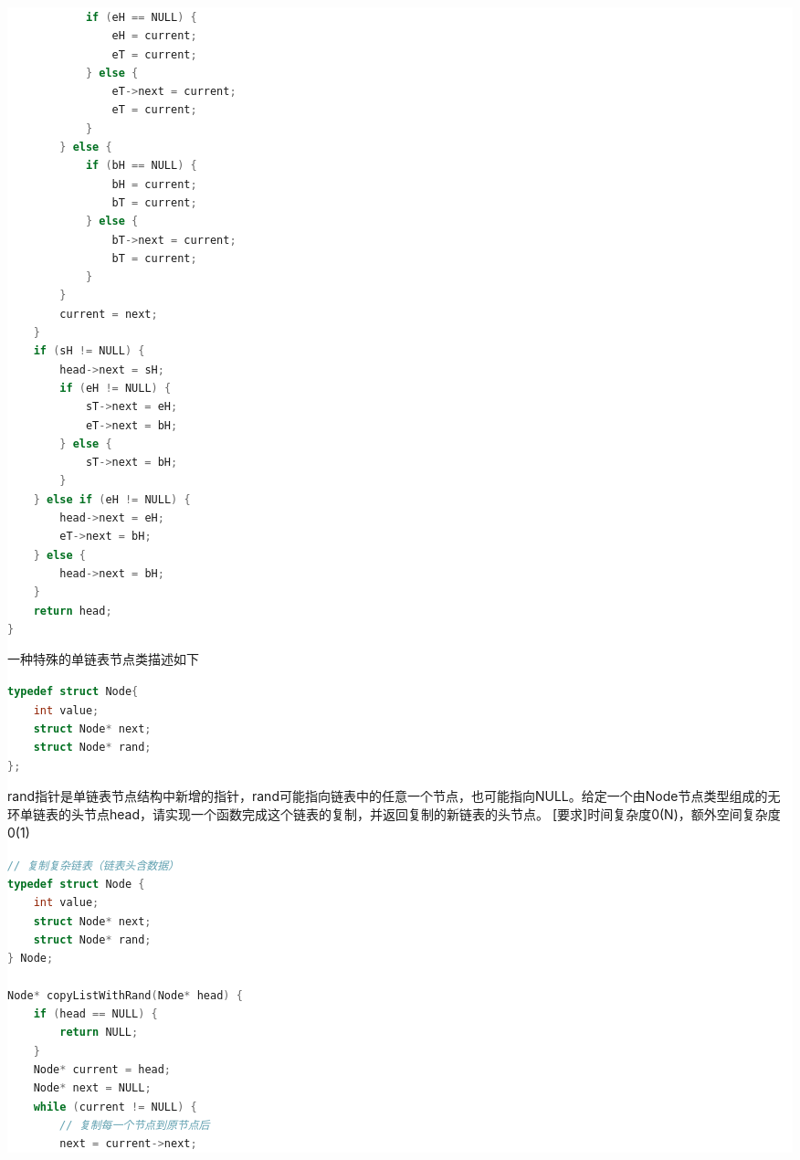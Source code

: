 ```c
            if (eH == NULL) {
                eH = current;
                eT = current;
            } else {
                eT->next = current;
                eT = current;
            }
        } else {
            if (bH == NULL) {
                bH = current;
                bT = current;
            } else {
                bT->next = current;
                bT = current;
            }
        }
        current = next;
    }
    if (sH != NULL) {
        head->next = sH;
        if (eH != NULL) {
            sT->next = eH;
            eT->next = bH;
        } else {
            sT->next = bH;
        }
    } else if (eH != NULL) {
        head->next = eH;
        eT->next = bH;
    } else {
        head->next = bH;
    }
    return head;
}
```

一种特殊的单链表节点类描述如下
```c
typedef struct Node{
	int value;
	struct Node* next;
	struct Node* rand;
};
```
rand指针是单链表节点结构中新增的指针，rand可能指向链表中的任意一个节点，也可能指向NULL。给定一个由Node节点类型组成的无环单链表的头节点head，请实现一个函数完成这个链表的复制，并返回复制的新链表的头节点。
[要求]时间复杂度0(N)，额外空间复杂度0(1)
```c
// 复制复杂链表（链表头含数据）
typedef struct Node {
    int value;
    struct Node* next;
    struct Node* rand;
} Node;

Node* copyListWithRand(Node* head) {
    if (head == NULL) {
        return NULL;
    }
    Node* current = head;
    Node* next = NULL;
    while (current != NULL) {
        // 复制每一个节点到原节点后
        next = current->next;
```